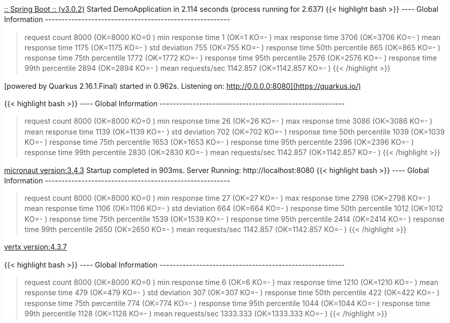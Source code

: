 [:: Spring Boot ::                (v3.0.2)](https://spring.io/projects/spring-boot) 
Started DemoApplication in 2.114 seconds (process running for 2.637)
{{< highlight bash >}}
---- Global Information --------------------------------------------------------
> request count                                       8000 (OK=8000   KO=0     )
> min response time                                      1 (OK=1      KO=-     )
> max response time                                   3706 (OK=3706   KO=-     )
> mean response time                                  1175 (OK=1175   KO=-     )
> std deviation                                        755 (OK=755    KO=-     )
> response time 50th percentile                        865 (OK=865    KO=-     )
> response time 75th percentile                       1772 (OK=1772   KO=-     )
> response time 95th percentile                       2576 (OK=2576   KO=-     )
> response time 99th percentile                       2894 (OK=2894   KO=-     )
> mean requests/sec                                1142.857 (OK=1142.857 KO=-     )
{{< /highlight >}}

[powered by Quarkus 2.16.1.Final) started in 0.962s. Listening on: http://0.0.0.0:8080](https://quarkus.io/) 

{{< highlight bash >}}
---- Global Information --------------------------------------------------------
> request count                                       8000 (OK=8000   KO=0     )
> min response time                                     26 (OK=26     KO=-     )
> max response time                                   3086 (OK=3086   KO=-     )
> mean response time                                  1139 (OK=1139   KO=-     )
> std deviation                                        702 (OK=702    KO=-     )
> response time 50th percentile                       1039 (OK=1039   KO=-     )
> response time 75th percentile                       1653 (OK=1653   KO=-     )
> response time 95th percentile                       2396 (OK=2396   KO=-     )
> response time 99th percentile                       2830 (OK=2830   KO=-     )
> mean requests/sec                                1142.857 (OK=1142.857 KO=-     )
{{< /highlight >}}

[micronaut version:3.4.3](https://micronaut.io/) 
Startup completed in 903ms. Server Running: http://localhost:8080
{{< highlight bash >}}
---- Global Information --------------------------------------------------------
> request count                                       8000 (OK=8000   KO=0     )
> min response time                                     27 (OK=27     KO=-     )
> max response time                                   2798 (OK=2798   KO=-     )
> mean response time                                  1106 (OK=1106   KO=-     )
> std deviation                                        664 (OK=664    KO=-     )
> response time 50th percentile                       1012 (OK=1012   KO=-     )
> response time 75th percentile                       1539 (OK=1539   KO=-     )
> response time 95th percentile                       2414 (OK=2414   KO=-     )
> response time 99th percentile                       2650 (OK=2650   KO=-     )
> mean requests/sec                                1142.857 (OK=1142.857 KO=-     )
{{< /highlight >}}

[vertx version:4.3.7](https://vertx.io/) 

{{< highlight bash >}}
---- Global Information --------------------------------------------------------
> request count                                       8000 (OK=8000   KO=0     )
> min response time                                      6 (OK=6      KO=-     )
> max response time                                   1210 (OK=1210   KO=-     )
> mean response time                                   479 (OK=479    KO=-     )
> std deviation                                        307 (OK=307    KO=-     )
> response time 50th percentile                        422 (OK=422    KO=-     )
> response time 75th percentile                        774 (OK=774    KO=-     )
> response time 95th percentile                       1044 (OK=1044   KO=-     )
> response time 99th percentile                       1128 (OK=1128   KO=-     )
> mean requests/sec                                1333.333 (OK=1333.333 KO=-     )
{{< /highlight >}}
